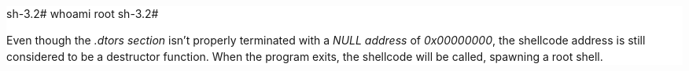 
sh-3.2# whoami
root
sh-3.2#
</pre>

Even though the _.dtors section_ isn’t properly terminated with a _NULL address_ of _0x00000000_, the shellcode address is still considered to be a destructor function. When the program exits, the shellcode will be called, spawning a root shell.